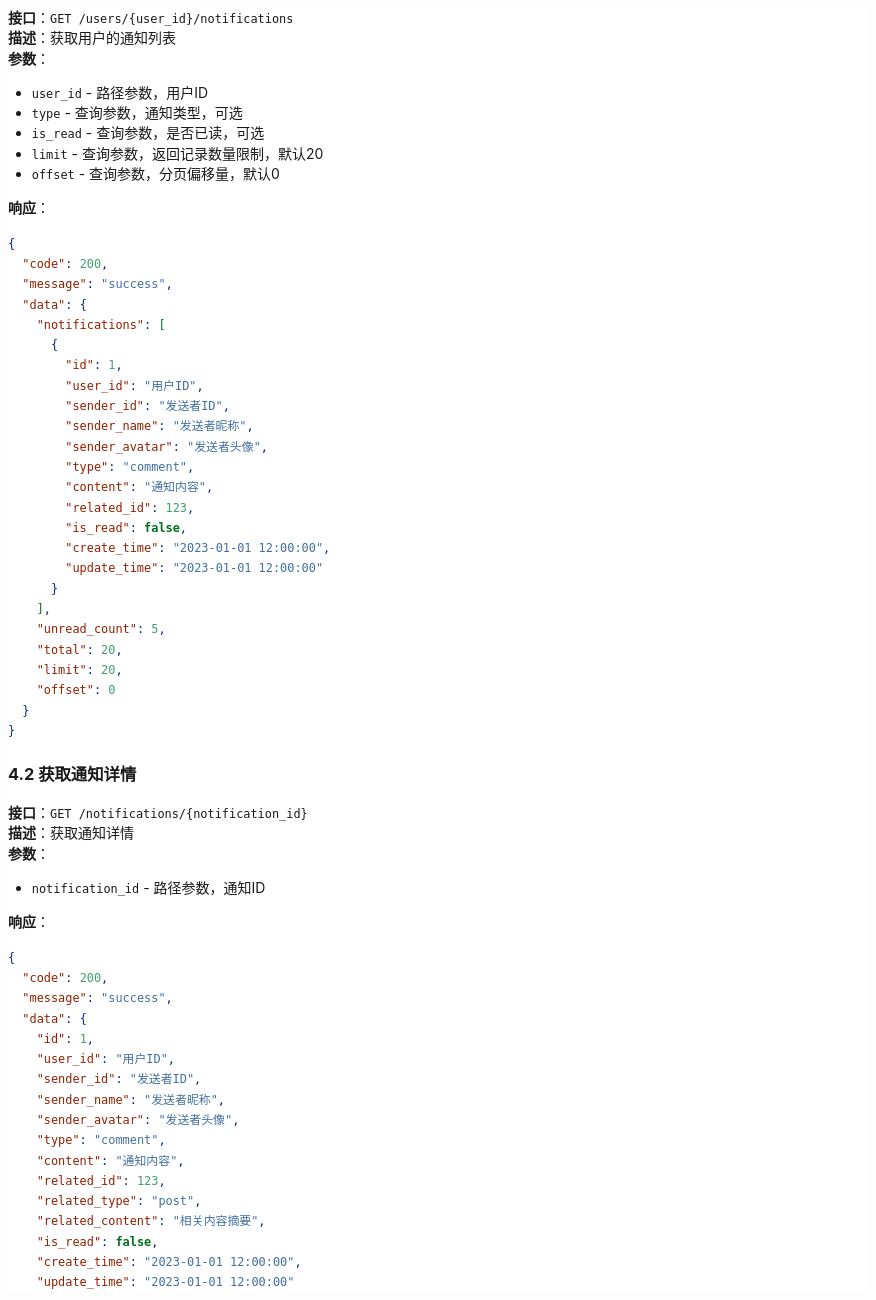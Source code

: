 **接口**：`GET /users/{user_id}/notifications`  
**描述**：获取用户的通知列表  
**参数**：
- `user_id` - 路径参数，用户ID
- `type` - 查询参数，通知类型，可选
- `is_read` - 查询参数，是否已读，可选
- `limit` - 查询参数，返回记录数量限制，默认20
- `offset` - 查询参数，分页偏移量，默认0

**响应**：

```json
{
  "code": 200,
  "message": "success",
  "data": {
    "notifications": [
      {
        "id": 1,
        "user_id": "用户ID",
        "sender_id": "发送者ID",
        "sender_name": "发送者昵称",
        "sender_avatar": "发送者头像",
        "type": "comment",
        "content": "通知内容",
        "related_id": 123,
        "is_read": false,
        "create_time": "2023-01-01 12:00:00",
        "update_time": "2023-01-01 12:00:00"
      }
    ],
    "unread_count": 5,
    "total": 20,
    "limit": 20,
    "offset": 0
  }
}
```

### 4.2 获取通知详情

**接口**：`GET /notifications/{notification_id}`  
**描述**：获取通知详情  
**参数**：
- `notification_id` - 路径参数，通知ID

**响应**：

```json
{
  "code": 200,
  "message": "success",
  "data": {
    "id": 1,
    "user_id": "用户ID",
    "sender_id": "发送者ID",
    "sender_name": "发送者昵称",
    "sender_avatar": "发送者头像",
    "type": "comment",
    "content": "通知内容",
    "related_id": 123,
    "related_type": "post",
    "related_content": "相关内容摘要",
    "is_read": false,
    "create_time": "2023-01-01 12:00:00",
    "update_time": "2023-01-01 12:00:00"
```